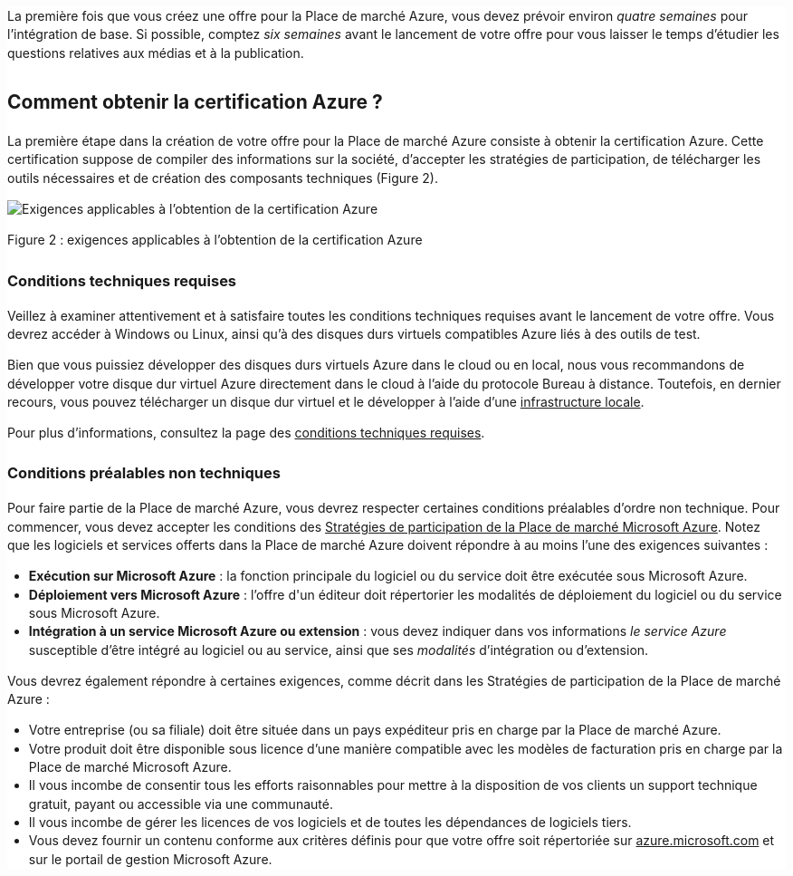 La première fois que vous créez une offre pour la Place de marché Azure, vous devez prévoir environ _quatre semaines_ pour l’intégration de base. Si possible, comptez _six semaines_ avant le lancement de votre offre pour vous laisser le temps d’étudier les questions relatives aux médias et à la publication.

## <a name="how-do-i-become-azure-certified"></a>Comment obtenir la certification Azure ?

La première étape dans la création de votre offre pour la Place de marché Azure consiste à obtenir la certification Azure. Cette certification suppose de compiler des informations sur la société, d’accepter les stratégies de participation, de télécharger les outils nécessaires et de création des composants techniques (Figure 2).

![Exigences applicables à l’obtention de la certification Azure](./media/cloud-partner-portal-seller-guide/azurecertified.png)

Figure 2 : exigences applicables à l’obtention de la certification Azure

### <a name="technical-prerequisites"></a>Conditions techniques requises

Veillez à examiner attentivement et à satisfaire toutes les conditions techniques requises avant le lancement de votre offre. Vous devrez accéder à Windows ou Linux, ainsi qu’à des disques durs virtuels compatibles Azure liés à des outils de test.

Bien que vous puissiez développer des disques durs virtuels Azure dans le cloud ou en local, nous vous recommandons de développer votre disque dur virtuel Azure directement dans le cloud à l’aide du protocole Bureau à distance. Toutefois, en dernier recours, vous pouvez télécharger un disque dur virtuel et le développer à l’aide d’une [infrastructure locale](https://docs.microsoft.com/azure/marketplace-publishing/marketplace-publishing-vm-image-creation-on-premise).

Pour plus d’informations, consultez la page des [conditions techniques requises](https://docs.microsoft.com/azure/marketplace-publishing/marketplace-publishing-vm-image-creation-prerequisites).

### <a name="non-technical-prerequisites"></a>Conditions préalables non techniques

Pour faire partie de la Place de marché Azure, vous devrez respecter certaines conditions préalables d’ordre non technique. Pour commencer, vous devez accepter les conditions des [Stratégies de participation de la Place de marché Microsoft Azure](https://azure.microsoft.com/support/legal/marketplace/participation-policies/). Notez que les logiciels et services offerts dans la Place de marché Azure doivent répondre à au moins l’une des exigences suivantes :

- **Exécution sur Microsoft Azure** : la fonction principale du logiciel ou du service doit être exécutée sous Microsoft Azure.
- **Déploiement vers Microsoft Azure** : l’offre d'un éditeur doit répertorier les modalités de déploiement du logiciel ou du service sous Microsoft Azure.
- **Intégration à un service Microsoft Azure ou extension** : vous devez indiquer dans vos informations _le service Azure_ susceptible d’être intégré au logiciel ou au service, ainsi que ses _modalités_ d’intégration ou d’extension.

Vous devrez également répondre à certaines exigences, comme décrit dans les Stratégies de participation de la Place de marché Azure :

- Votre entreprise (ou sa filiale) doit être située dans un pays expéditeur pris en charge par la Place de marché Azure.
- Votre produit doit être disponible sous licence d’une manière compatible avec les modèles de facturation pris en charge par la Place de marché Microsoft Azure.
- Il vous incombe de consentir tous les efforts raisonnables pour mettre à la disposition de vos clients un support technique gratuit, payant ou accessible via une communauté.
- Il vous incombe de gérer les licences de vos logiciels et de toutes les dépendances de logiciels tiers.
- Vous devez fournir un contenu conforme aux critères définis pour que votre offre soit répertoriée sur [azure.microsoft.com](../../C:/Users/Lisa.Rosenberger/Desktop/azure.microsoft.com) et sur le portail de gestion Microsoft Azure.
